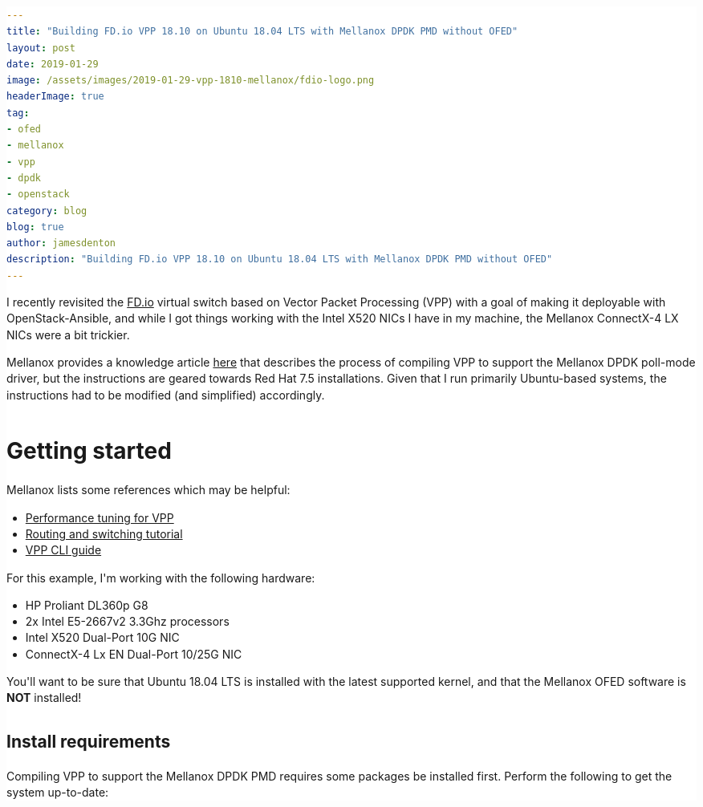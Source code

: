 ```yaml
---
title: "Building FD.io VPP 18.10 on Ubuntu 18.04 LTS with Mellanox DPDK PMD without OFED"
layout: post
date: 2019-01-29
image: /assets/images/2019-01-29-vpp-1810-mellanox/fdio-logo.png
headerImage: true
tag:
- ofed
- mellanox
- vpp
- dpdk
- openstack
category: blog
blog: true
author: jamesdenton
description: "Building FD.io VPP 18.10 on Ubuntu 18.04 LTS with Mellanox DPDK PMD without OFED"
---
```


I recently revisited the [FD.io](https://fd.io/technology/) virtual switch based on Vector Packet Processing (VPP) with a goal of making it deployable with OpenStack-Ansible, and while I got things working with the Intel X520 NICs I have in my machine, the Mellanox ConnectX-4 LX NICs were a bit trickier.

Mellanox provides a knowledge article [here](https://community.mellanox.com/s/article/How-to-Build-VPP-FD-IO-18-07-18-10) that describes the process of compiling VPP to support the Mellanox DPDK poll-mode driver, but the instructions are geared towards Red Hat 7.5 installations. Given that I run primarily Ubuntu-based systems, the instructions had to be modified (and simplified) accordingly.

 
# Getting started

Mellanox lists some references which may be helpful:

- [Performance tuning for VPP](https://wiki.fd.io/view/VPP/How_To_Optimize_Performance_(System_Tuning))
- [Routing and switching tutorial](https://wiki.fd.io/view/VPP/Tutorial_Routing_and_Switching)
- [VPP CLI guide](https://wiki.fd.io/view/VPP/Command-line_Interface_(CLI)_Guide)

For this example, I'm working with the following hardware:

- HP Proliant DL360p G8
- 2x Intel E5-2667v2 3.3Ghz processors
- Intel X520 Dual-Port 10G NIC
- ConnectX-4 Lx EN Dual-Port 10/25G NIC

You'll want to be sure that Ubuntu 18.04 LTS is installed with the latest supported kernel, and that the Mellanox OFED software is **NOT** installed!

## Install requirements

Compiling VPP to support the Mellanox DPDK PMD requires some packages be installed first. Perform the following to get the system up-to-date:
